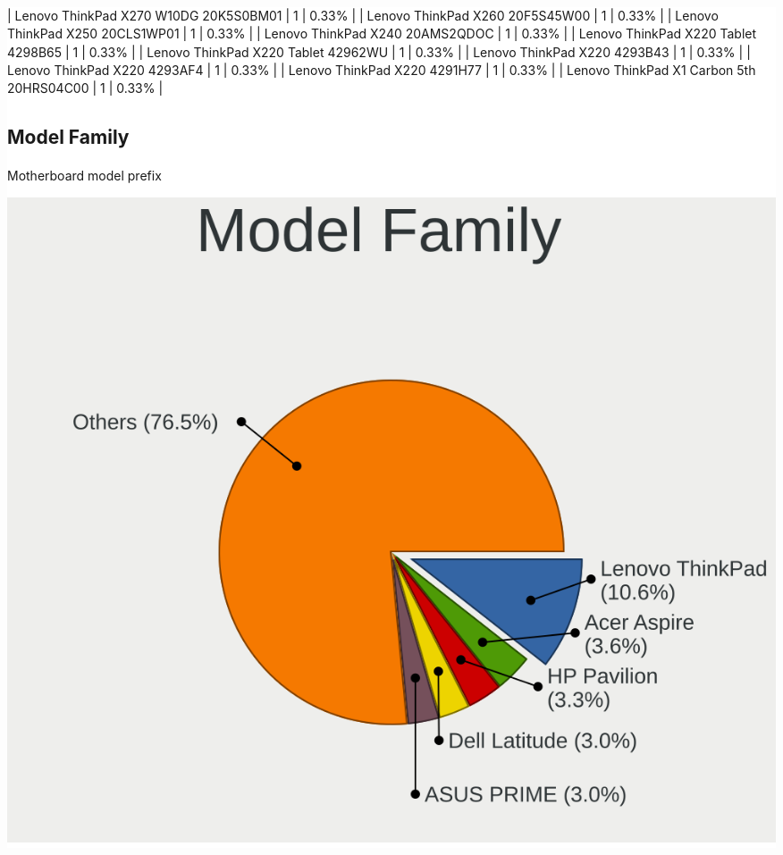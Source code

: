 | Lenovo ThinkPad X270 W10DG 20K5S0BM01              | 1         | 0.33%   |
| Lenovo ThinkPad X260 20F5S45W00                    | 1         | 0.33%   |
| Lenovo ThinkPad X250 20CLS1WP01                    | 1         | 0.33%   |
| Lenovo ThinkPad X240 20AMS2QDOC                    | 1         | 0.33%   |
| Lenovo ThinkPad X220 Tablet 4298B65                | 1         | 0.33%   |
| Lenovo ThinkPad X220 Tablet 42962WU                | 1         | 0.33%   |
| Lenovo ThinkPad X220 4293B43                       | 1         | 0.33%   |
| Lenovo ThinkPad X220 4293AF4                       | 1         | 0.33%   |
| Lenovo ThinkPad X220 4291H77                       | 1         | 0.33%   |
| Lenovo ThinkPad X1 Carbon 5th 20HRS04C00           | 1         | 0.33%   |

Model Family
------------

Motherboard model prefix

![Model Family](./images/pie_chart_bsd/node_model_family.svg)
